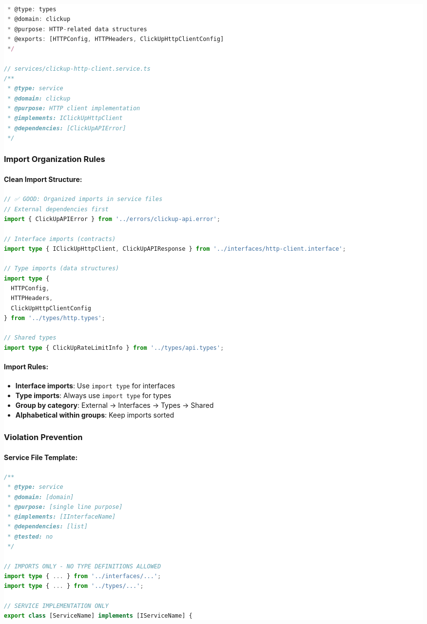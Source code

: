 ```typescript
 * @type: types
 * @domain: clickup
 * @purpose: HTTP-related data structures
 * @exports: [HTTPConfig, HTTPHeaders, ClickUpHttpClientConfig]
 */

// services/clickup-http-client.service.ts
/**
 * @type: service
 * @domain: clickup
 * @purpose: HTTP client implementation
 * @implements: IClickUpHttpClient
 * @dependencies: [ClickUpAPIError]
 */
```

### Import Organization Rules

#### Clean Import Structure:
```typescript
// ✅ GOOD: Organized imports in service files
// External dependencies first
import { ClickUpAPIError } from '../errors/clickup-api.error';

// Interface imports (contracts)
import type { IClickUpHttpClient, ClickUpAPIResponse } from '../interfaces/http-client.interface';

// Type imports (data structures)
import type { 
  HTTPConfig, 
  HTTPHeaders, 
  ClickUpHttpClientConfig 
} from '../types/http.types';

// Shared types
import type { ClickUpRateLimitInfo } from '../types/api.types';
```

#### Import Rules:
- **Interface imports**: Use `import type` for interfaces
- **Type imports**: Always use `import type` for types
- **Group by category**: External → Interfaces → Types → Shared
- **Alphabetical within groups**: Keep imports sorted

### Violation Prevention

#### Service File Template:
```typescript
/**
 * @type: service
 * @domain: [domain]
 * @purpose: [single line purpose]
 * @implements: [IInterfaceName]
 * @dependencies: [list]
 * @tested: no
 */

// IMPORTS ONLY - NO TYPE DEFINITIONS ALLOWED
import type { ... } from '../interfaces/...';
import type { ... } from '../types/...';

// SERVICE IMPLEMENTATION ONLY
export class [ServiceName] implements [IServiceName] {
```